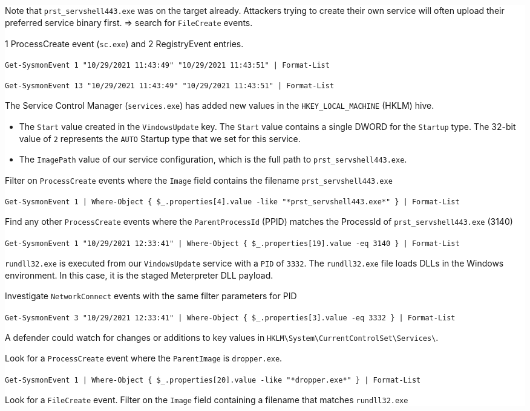 Note that `prst_servshell443.exe` was on the target already. Attackers trying to create their own service will often upload their preferred service binary first. => search for `FileCreate` events.

1 ProcessCreate event (`sc.exe`) and 2 RegistryEvent entries.

```pwsh
Get-SysmonEvent 1 "10/29/2021 11:43:49" "10/29/2021 11:43:51" | Format-List
```

```pwsh
Get-SysmonEvent 13 "10/29/2021 11:43:49" "10/29/2021 11:43:51" | Format-List
```

The Service Control Manager (`services.exe`) has added new values in the `HKEY_LOCAL_MACHINE` (HKLM) hive.

- The `Start` value created in the `VindowsUpdate` key. The `Start` value contains a single DWORD for the `Startup` type. The 32-bit value of `2` represents the `AUTO` Startup type that we set for this service.

- The `ImagePath` value of our service configuration, which is the full path to `prst_servshell443.exe`.


Filter on `ProcessCreate` events where the `Image` field contains the filename `prst_servshell443.exe`

```pwsh
Get-SysmonEvent 1 | Where-Object { $_.properties[4].value -like "*prst_servshell443.exe*" } | Format-List
```

Find any other `ProcessCreate` events where the `ParentProcessId` (PPID) matches the ProcessId of `prst_servshell443.exe` (3140)

```pwsh
Get-SysmonEvent 1 "10/29/2021 12:33:41" | Where-Object { $_.properties[19].value -eq 3140 } | Format-List
```

`rundll32.exe` is executed from our `VindowsUpdate` service with a `PID` of `3332`. The `rundll32.exe` file loads DLLs in the Windows environment. In this case, it is the staged Meterpreter DLL payload.

Investigate `NetworkConnect` events with the same filter parameters for PID

```pwsh
Get-SysmonEvent 3 "10/29/2021 12:33:41" | Where-Object { $_.properties[3].value -eq 3332 } | Format-List
```

A defender could watch for changes or additions to key values in `HKLM\System\CurrentControlSet\Services\`.

Look for a `ProcessCreate` event where the `ParentImage` is `dropper.exe`.

```pwsh
Get-SysmonEvent 1 | Where-Object { $_.properties[20].value -like "*dropper.exe*" } | Format-List
```

Look for a `FileCreate` event. Filter on the `Image` field containing a filename that matches `rundll32.exe`
